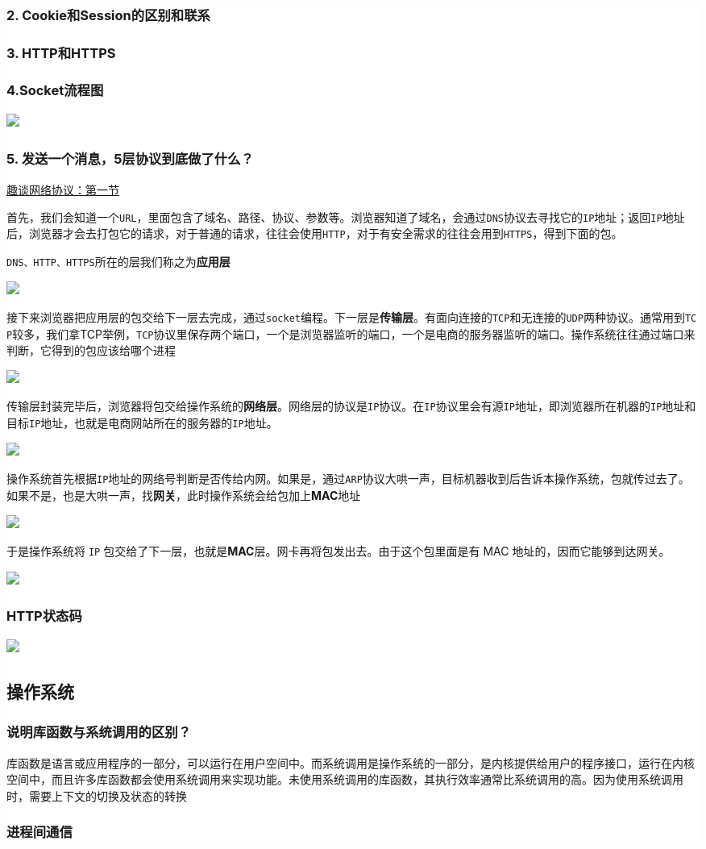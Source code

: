 ### 2. Cookie和Session的区别和联系

### 3. HTTP和HTTPS

### 4.Socket流程图

![](https://kongjhong-image.oss-cn-beijing.aliyuncs.com/img/20190319200332.png)

### 5. 发送一个消息，5层协议到底做了什么？

[趣谈网络协议：第一节](https://time.geekbang.org/column/article/7581)

首先，我们会知道一个`URL`，里面包含了域名、路径、协议、参数等。浏览器知道了域名，会通过`DNS`协议去寻找它的`IP`地址；返回`IP`地址后，浏览器才会去打包它的请求，对于普通的请求，往往会使用`HTTP`，对于有安全需求的往往会用到`HTTPS`，得到下面的包。

`DNS、HTTP、HTTPS`所在的层我们称之为**应用层**

![](https://kongjhong-image.oss-cn-beijing.aliyuncs.com/img/20190408190448.png)

接下来浏览器把应用层的包交给下一层去完成，通过`socket`编程。下一层是**传输层**。有面向连接的`TCP`和无连接的`UDP`两种协议。通常用到`TCP`较多，我们拿TCP举例，`TCP`协议里保存两个端口，一个是浏览器监听的端口，一个是电商的服务器监听的端口。操作系统往往通过端口来判断，它得到的包应该给哪个进程

![](https://kongjhong-image.oss-cn-beijing.aliyuncs.com/img/20190408193740.png)

传输层封装完毕后，浏览器将包交给操作系统的**网络层**。网络层的协议是`IP`协议。在`IP`协议里会有源`IP`地址，即浏览器所在机器的`IP`地址和目标`IP`地址，也就是电商网站所在的服务器的`IP`地址。

![](https://kongjhong-image.oss-cn-beijing.aliyuncs.com/img/20190408194329.png)

操作系统首先根据`IP`地址的网络号判断是否传给内网。如果是，通过`ARP`协议大哄一声，目标机器收到后告诉本操作系统，包就传过去了。如果不是，也是大哄一声，找**网关**，此时操作系统会给包加上**MAC**地址

![](https://kongjhong-image.oss-cn-beijing.aliyuncs.com/img/20190408194844.png)

于是操作系统将 `IP` 包交给了下一层，也就是**MAC**层。网卡再将包发出去。由于这个包里面是有 MAC 地址的，因而它能够到达网关。

![](https://kongjhong-image.oss-cn-beijing.aliyuncs.com/img/20190408195604.png)

### HTTP状态码

![](https://kongjhong-image.oss-cn-beijing.aliyuncs.com/img/20190419164916.png)

## 操作系统

### 说明库函数与系统调用的区别？

库函数是语言或应用程序的一部分，可以运行在用户空间中。而系统调用是操作系统的一部分，是内核提供给用户的程序接口，运行在内核空间中，而且许多库函数都会使用系统调用来实现功能。未使用系统调用的库函数，其执行效率通常比系统调用的高。因为使用系统调用时，需要上下文的切换及状态的转换

### 进程间通信
